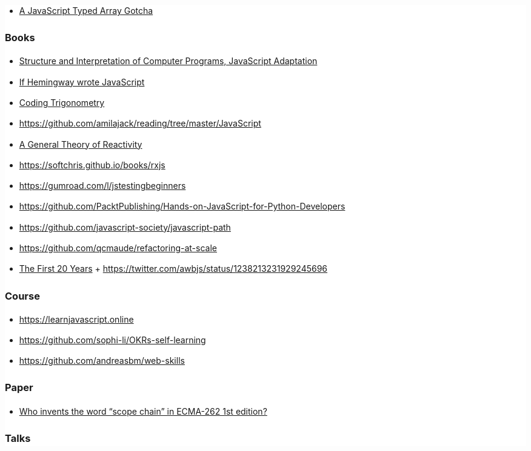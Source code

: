

- [A JavaScript Typed Array Gotcha](https://nullprogram.com/blog/2019/01/23)

### Books

- [Structure and Interpretation of Computer Programs, JavaScript Adaptation](https://sicp.comp.nus.edu.sg/announcement.html)



- [If Hemingway wrote JavaScript](https://twitter.com/threepointone/status/1207662648034246656)



- [Coding Trigonometry](https://github.com/bit101/bitbooks/blob/master/coding_trig/book/src/index.md)



- https://github.com/amilajack/reading/tree/master/JavaScript



- [A General Theory of Reactivity](https://legacy.gitbook.com/book/kriskowal/gtor/details)



- https://softchris.github.io/books/rxjs



- https://gumroad.com/l/jstestingbeginners



- https://github.com/PacktPublishing/Hands-on-JavaScript-for-Python-Developers



- https://github.com/javascript-society/javascript-path



- https://github.com/qcmaude/refactoring-at-scale



- [The First 20 Years](http://www.wirfs-brock.com/allen/posts/866) + https://twitter.com/awbjs/status/1238213231929245696

### Course

- https://learnjavascript.online



- https://github.com/sophi-li/OKRs-self-learning



- https://github.com/andreasbm/web-skills

### Paper

- [Who invents the word “scope chain” in ECMA-262 1st edition?](https://twitter.com/Huxpro/status/1363224910898688000)

### Talks
